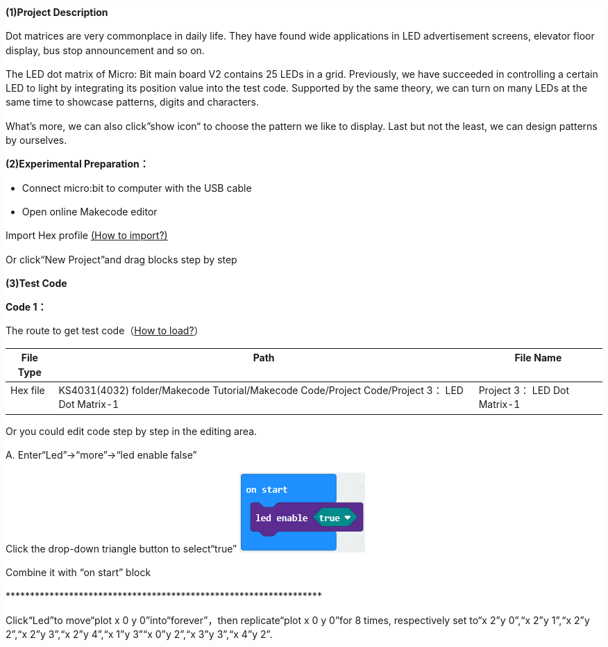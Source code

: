 **(1)Project Description**

Dot matrices are very commonplace in daily life. They have found wide applications in LED advertisement screens, elevator floor display, bus stop announcement and so on.

The LED dot matrix of Micro: Bit main board V2 contains 25 LEDs in a grid. Previously, we have succeeded in controlling a certain LED to light by integrating its position value into the test code. Supported by the same theory, we can turn on many LEDs at the same time to showcase patterns, digits and characters.

What’s more, we can also click”show icon“ to choose the pattern we like to display. Last but not the least, we can design patterns by ourselves.

**(2)Experimental Preparation：**

-   Connect micro:bit to computer with the USB cable

-   Open online Makecode editor

Import Hex profile [(How to import?)](##_7.6.导入代码)

Or click“New Project”and drag blocks step by step

**(3)Test Code**

**Code 1：**

The route to get test code（[How to load?](##_5.5.导入代码：)）

| File Type | Path                                                                                          | File Name                    |
|-----------|-----------------------------------------------------------------------------------------------|------------------------------|
| Hex file  | KS4031(4032) folder/Makecode Tutorial/Makecode Code/Project Code/Project 3： LED Dot Matrix-1 | Project 3： LED Dot Matrix-1 |

Or you could edit code step by step in the editing area.

A. Enter“Led”→“more”→“led enable false”

Click the drop-down triangle button to select“true”
![](media/976aaaf61e578c48e2f00f6d2a3fccc0.png)

Combine it with “on start” block

\*\*\*\*\*\*\*\*\*\*\*\*\*\*\*\*\*\*\*\*\*\*\*\*\*\*\*\*\*\*\*\*\*\*\*\*\*\*\*\*\*\*\*\*\*\*\*\*\*\*\*\*\*\*\*\*\*\*\*\*\*\*\*\*\*

Click“Led”to move“plot x 0 y 0”into“forever”，then replicate“plot x 0 y 0”for 8 times, respectively set to“x 2”y 0”,“x 2”y 1”,“x 2”y 2”,“x 2”y 3”,“x 2”y 4”,“x 1”y 3”“x 0”y 2”,“x 3”y 3”,“x 4”y 2”.
